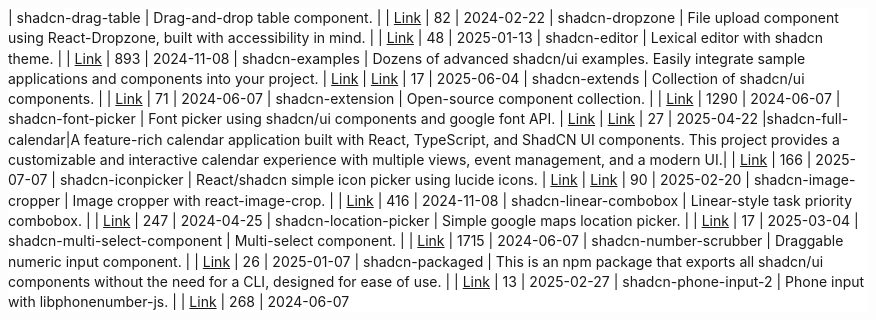 | shadcn-drag-table                     | Drag-and-drop table component.                                                                                                                                                                                                                  | | [Link](https://github.com/zenoncao/shadcn-drag-table) | 82 | 2024-02-22 
| shadcn-dropzone                       | File upload component using React-Dropzone, built with accessibility in mind.                                                                                                                                                                   | | [Link](https://github.com/janglad/shadcn-dropzone) | 48 | 2025-01-13 
| shadcn-editor                         | Lexical editor with shadcn theme.                                                                                                                                                                                                               | | [Link](https://github.com/htmujahid/shadcn-editor) | 893 | 2024-11-08 
| shadcn-examples                       | Dozens of advanced shadcn/ui examples. Easily integrate sample applications and components into your project.                                                                                                                                   | [Link](https://shadcnexamples.com) | [Link](https://github.com/shadcn-examples/shadcn-examples) | 17 | 2025-06-04 
| shadcn-extends                        | Collection of shadcn/ui components.                                                                                                                                                                                                             | | [Link](https://github.com/lucioew28/extends) | 71 | 2024-06-07 
| shadcn-extension                      | Open-source component collection.                                                                                                                                                                                                               | | [Link](https://github.com/BelkacemYerfa/shadcn-extension) | 1290 | 2024-06-07 
| shadcn-font-picker                    | Font picker using shadcn/ui components and google font API.                                                                                                                                                                                     | [Link](https://shadcn-font-picker.vercel.app) | [Link](https://github.com/thevinodpatidar/shadcn-font-picker) | 27 | 2025-04-22 
|shadcn-full-calendar|A feature-rich calendar application built with React, TypeScript, and ShadCN UI components. This project provides a customizable and interactive calendar experience with multiple views, event management, and a modern UI.| | [Link](https://github.com/yassir-jeraidi/full-calendar) | 166 | 2025-07-07 
| shadcn-iconpicker                     | React/shadcn simple icon picker using lucide icons.                                                                                                                                                                                             | [Link](https://icon-picker.alan-courtois.fr/) | [Link](https://github.com/alan-crts/shadcn-iconpicker) | 90 | 2025-02-20 
| shadcn-image-cropper                  | Image cropper with react-image-crop.                                                                                                                                                                                                            | | [Link](https://github.com/sujjeee/shadcn-image-cropper) | 416 | 2024-11-08 
| shadcn-linear-combobox                | Linear-style task priority combobox.                                                                                                                                                                                                            | | [Link](https://github.com/damianricobelli/shadcn-linear-combobox) | 247 | 2024-04-25 
| shadcn-location-picker                | Simple google maps location picker.                                                                                                                                                                                                             | | [Link](https://github.com/brielov/shadcn-location-picker) | 17 | 2025-03-04 
| shadcn-multi-select-component         | Multi-select component.                                                                                                                                                                                                                         | | [Link](https://github.com/sersavan/shadcn-multi-select-component) | 1715 | 2024-06-07 
| shadcn-number-scrubber                | Draggable numeric input component.                                                                                                                                                                                                              | | [Link](https://github.com/camwebby/shadcn-react-number-scrubber) | 26 | 2025-01-07 
| shadcn-packaged                       | This is an npm package that exports all shadcn/ui components without the need for a CLI, designed for ease of use.                                                                                                                              | | [Link](https://github.com/anuoua/shadcn-packaged) | 13 | 2025-02-27 
| shadcn-phone-input-2                  | Phone input with libphonenumber-js.                                                                                                                                                                                                             | | [Link](https://github.com/damianricobelli/shadcn-phone-input) | 268 | 2024-06-07 
